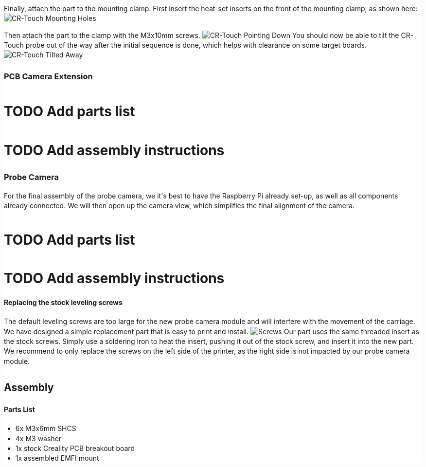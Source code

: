 Finally, attach the part to the mounting clamp. First insert the heat-set inserts on the front of the mounting clamp, as shown here:
![CR-Touch Mounting Holes](img/mount/crtouch/touch_assembly_12.jpg)

Then attach the part to the clamp with the M3x10mm screws.
![CR-Touch Pointing Down](img/mount/crtouch/touch_assembly_13.jpg)
You should now be able to tilt the CR-Touch probe out of the way after the initial sequence is done, which helps with clearance on some target boards.
![CR-Touch Tilted Away](img/mount/crtouch/touch_assembly_14.jpg)

### PCB Camera Extension

# TODO Add parts list

# TODO Add assembly instructions

### Probe Camera

For the final assembly of the probe camera, we it's best to have the Raspberry Pi already set-up, as well as all components already connected.
We will then open up the camera view, which simplifies the final alignment of the camera.

# TODO Add parts list

# TODO Add assembly instructions

#### Replacing the stock leveling screws

The default leveling screws are too large for the new probe camera module and will interfere with the movement of the carriage. We have designed a simple replacement part that is easy to print and install.
![Screws](img/PXL_20240311_081916589.jpg)
Our part uses the same threaded insert as the stock screws. Simply use a soldering iron to heat the insert, pushing it out of the stock screw, and insert it into the new part.
We recommend to only replace the screws on the left side of the printer, as the right side is not impacted by our probe camera module.

## Assembly

#### Parts List

- 6x M3x6mm SHCS
- 4x M3 washer
- 1x stock Creality PCB breakout board
- 1x assembled EMFI mount

